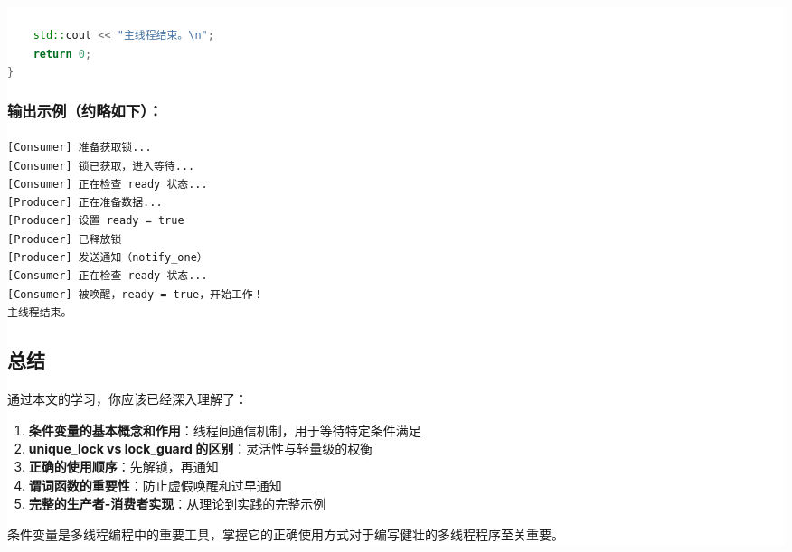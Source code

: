 ```cpp

    std::cout << "主线程结束。\n";
    return 0;
}
```

### 输出示例（约略如下）：
```
[Consumer] 准备获取锁...
[Consumer] 锁已获取，进入等待...
[Consumer] 正在检查 ready 状态...
[Producer] 正在准备数据...
[Producer] 设置 ready = true
[Producer] 已释放锁
[Producer] 发送通知（notify_one）
[Consumer] 正在检查 ready 状态...
[Consumer] 被唤醒，ready = true，开始工作！
主线程结束。
```

## 总结

通过本文的学习，你应该已经深入理解了：

1. **条件变量的基本概念和作用**：线程间通信机制，用于等待特定条件满足
2. **unique_lock vs lock_guard 的区别**：灵活性与轻量级的权衡
3. **正确的使用顺序**：先解锁，再通知
4. **谓词函数的重要性**：防止虚假唤醒和过早通知
5. **完整的生产者-消费者实现**：从理论到实践的完整示例

条件变量是多线程编程中的重要工具，掌握它的正确使用方式对于编写健壮的多线程程序至关重要。
